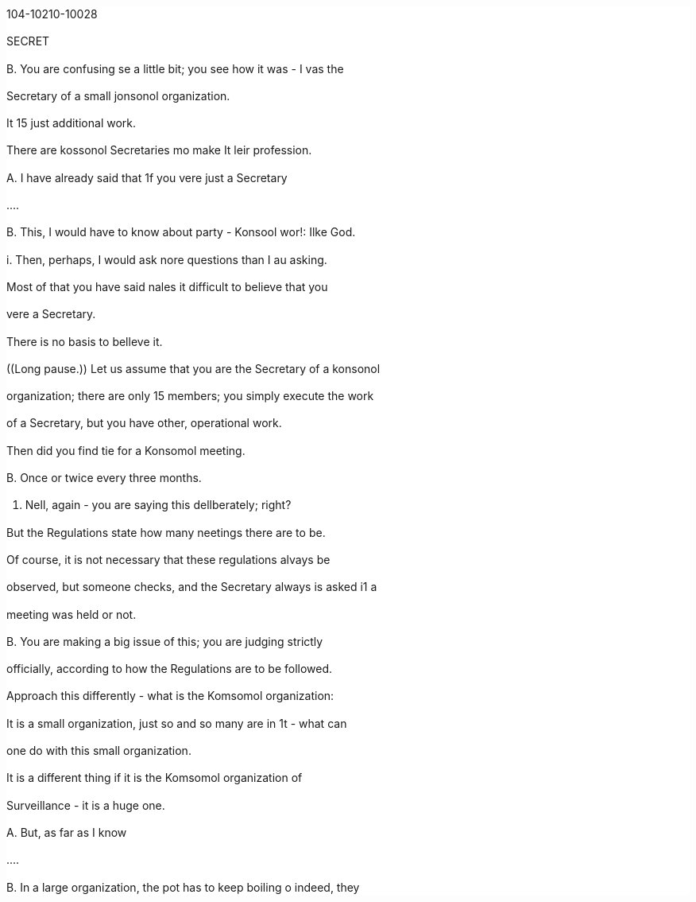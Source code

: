 104-10210-10028

SECRET

B. You are confusing se a little bit; you see how it was - I vas the

Secretary of a small jonsonol organization.

It 15 just additional work.

There are kossonol Secretaries mo make It leir profession.

A. I have already said that 1f you vere just a Secretary

....

B. This, I would have to know about party - Konsool wor!: Ilke God.

i. Then, perhaps, I would ask nore questions than I au asking.

Most of that you have said nales it difficult to believe that you

vere a Secretary.

There is no basis to belleve it.

((Long pause.)) Let us assume that you are the Secretary of a konsonol

organization; there are only 15 members; you simply execute the work

of a Secretary, but you have other, operational work.

Then did you find tie for a Konsomol meeting.

B. Once or twice every three months.

1. Nell, again - you are saying this dellberately; right?

But the Regulations state how many neetings there are to be.

Of course, it is not necessary that these regulations alvays be

observed, but someone checks, and the Secretary always is asked i1 a

meeting was held or not.

B. You are making a big issue of this; you are judging strictly

officially, according to how the Regulations are to be followed.

Approach this differently - what is the Komsomol organization:

It is a small organization, just so and so many are in 1t - what can

one do with this small organization.

It is a different thing if it is the Komsomol organization of

Surveillance - it is a huge one.

A. But, as far as I know

....

B. In a large organization, the pot has to keep boiling o indeed, they
